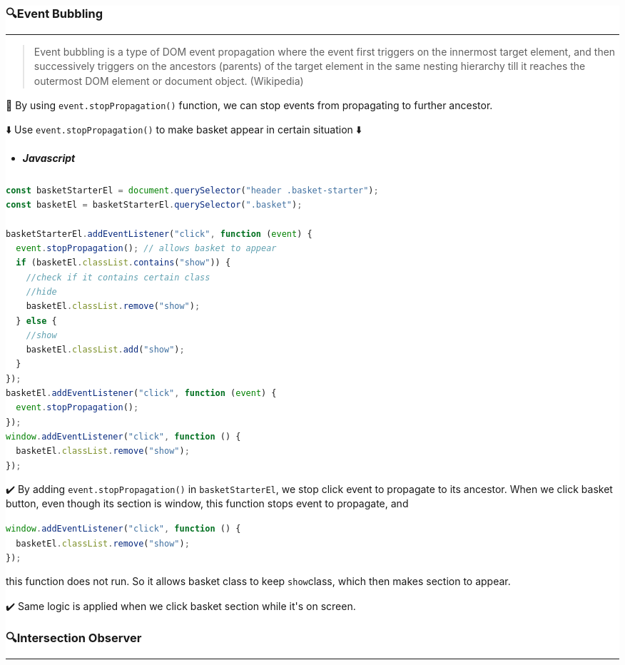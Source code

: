  <h3>🔍Event Bubbling</h3>

---

> Event bubbling is a type of DOM event propagation where the event first triggers on the innermost target element, and then successively triggers on the ancestors (parents) of the target element in the same nesting hierarchy till it reaches the outermost DOM element or document object. (Wikipedia)

📌 By using `event.stopPropagation()` function, we can stop events from propagating to further ancestor.

⬇️ Use `event.stopPropagation()` to make basket appear in certain situation ⬇️

- <h5> Javascript</h5>

```javascript
const basketStarterEl = document.querySelector("header .basket-starter");
const basketEl = basketStarterEl.querySelector(".basket");

basketStarterEl.addEventListener("click", function (event) {
  event.stopPropagation(); // allows basket to appear
  if (basketEl.classList.contains("show")) {
    //check if it contains certain class
    //hide
    basketEl.classList.remove("show");
  } else {
    //show
    basketEl.classList.add("show");
  }
});
basketEl.addEventListener("click", function (event) {
  event.stopPropagation();
});
window.addEventListener("click", function () {
  basketEl.classList.remove("show");
});
```

✔️ By adding `event.stopPropagation()` in `basketStarterEl`, we stop click event to propagate to its ancestor. When we click basket button, even though its section is window, this function stops event to propagate, and

```javascript
window.addEventListener("click", function () {
  basketEl.classList.remove("show");
});
```

this function does not run. So it allows basket class to keep `show`class, which then makes section to appear.

✔️ Same logic is applied when we click basket section while it's on screen.

 <h3>🔍Intersection Observer</h3>

---
